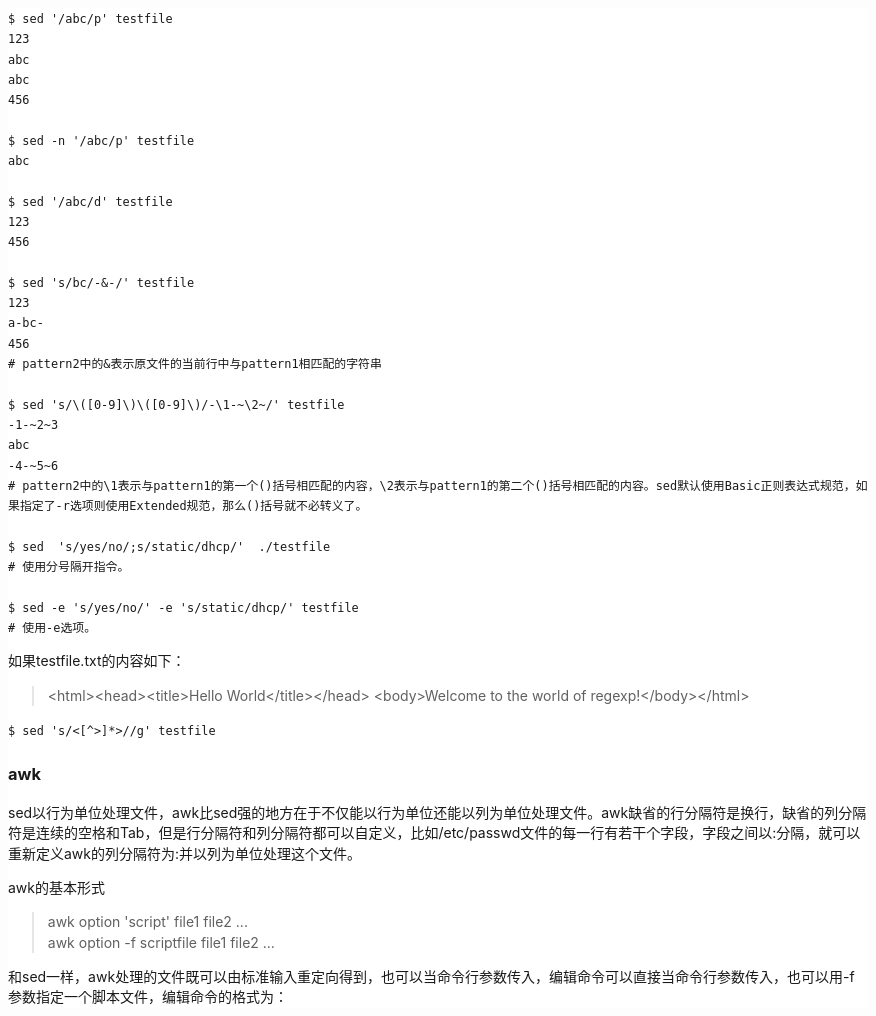 ```commandline
$ sed '/abc/p' testfile
123
abc
abc
456

$ sed -n '/abc/p' testfile
abc

$ sed '/abc/d' testfile
123
456

$ sed 's/bc/-&-/' testfile
123
a-bc-
456
# pattern2中的&表示原文件的当前行中与pattern1相匹配的字符串

$ sed 's/\([0-9]\)\([0-9]\)/-\1-~\2~/' testfile
-1-~2~3
abc
-4-~5~6
# pattern2中的\1表示与pattern1的第一个()括号相匹配的内容，\2表示与pattern1的第二个()括号相匹配的内容。sed默认使用Basic正则表达式规范，如果指定了-r选项则使用Extended规范，那么()括号就不必转义了。

$ sed  's/yes/no/;s/static/dhcp/'  ./testfile
# 使用分号隔开指令。

$ sed -e 's/yes/no/' -e 's/static/dhcp/' testfile
# 使用-e选项。
```

如果testfile.txt的内容如下：

> \<html\>\<head\>\<title\>Hello World\</title\>\</head\>
  \<body\>Welcome to the world of regexp!\</body\>\</html\>
  
```commandline
$ sed 's/<[^>]*>//g' testfile
```

### awk

sed以行为单位处理文件，awk比sed强的地方在于不仅能以行为单位还能以列为单位处理文件。awk缺省的行分隔符是换行，缺省的列分隔符是连续的空格和Tab，但是行分隔符和列分隔符都可以自定义，比如/etc/passwd文件的每一行有若干个字段，字段之间以:分隔，就可以重新定义awk的列分隔符为:并以列为单位处理这个文件。

awk的基本形式

> awk option 'script' file1 file2 ...  
  awk option -f scriptfile file1 file2 ...  
  
和sed一样，awk处理的文件既可以由标准输入重定向得到，也可以当命令行参数传入，编辑命令可以直接当命令行参数传入，也可以用-f参数指定一个脚本文件，编辑命令的格式为：
